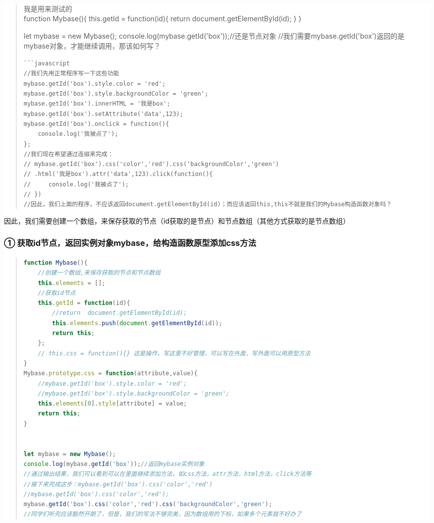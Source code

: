 > <div id="box">我是用来测试的</div>
> function Mybase(){
>     this.getId = function(id){ 
>         return  document.getElementById(id);
>     }
> }
> 
> let mybase = new Mybase();
> console.log(mybase.getId('box'));//还是节点对象
> //我们需要mybase.getId('box')返回的是mybase对象，才能继续调用，那该如何写？
> ```
> ```javascript
> //我们先用正常程序写一下这些功能
> mybase.getId('box').style.color = 'red';
> mybase.getId('box').style.backgroundColor = 'green';
> mybase.getId('box').innerHTML = '我是box';
> mybase.getId('box').setAttribute('data',123);
> mybase.getId('box').onclick = function(){
>     console.log('我被点了');
> };
> //我们现在希望通过连缀来完成：
> // mybase.getId('box').css('color','red').css('backgroundColor','green')
> // .html('我是box').attr('data',123).click(function(){
> //     console.log('我被点了');
> // })
> //因此，我们上面的程序，不应该返回document.getElementById(id)；而应该返回this,this不就是我们的Mybase构造函数对象吗？
> ```
因此，我们需要创建一个数组，来保存获取的节点（id获取的是节点）和节点数组（其他方式获取的是节点数组）
### ① 获取id节点，返回实例对象mybase，给构造函数原型添加css方法
> ```javascript
> function Mybase(){
>     //创建一个数组,来保存获取的节点和节点数组
>     this.elements = [];
>     //获取id节点
>     this.getId = function(id){ 
>         //return  document.getElementById(id);
>         this.elements.push(document.getElementById(id));
>         return this;
>     };
>     // this.css = function(){} 这是操作，写这里不好管理，可以写在外面，写外面可以用原型方法
> }
> Mybase.prototype.css = function(attribute,value){
>     //mybase.getId('box').style.color = 'red';
>     //mybase.getId('box').style.backgroundColor = 'green';
>     this.elements[0].style[attribute] = value;
>     return this;
> }
> 
> 
> let mybase = new Mybase();
> console.log(mybase.getId('box'));//返回mybase实例对象
> //通过输出结果，我们可以看到可以在里面继续添加方法，如css方法，attr方法，html方法，click方法等
> //接下来完成这步：mybase.getId('box').css('color','red')
> //mybase.getId('box').css('color','red');
> mybase.getId('box').css('color','red').css('backgroundColor','green');
> //同学们听完应该豁然开朗了，但是，我们的写法不够完美，因为数组用的下标，如果多个元素就不好办了
> ```  
